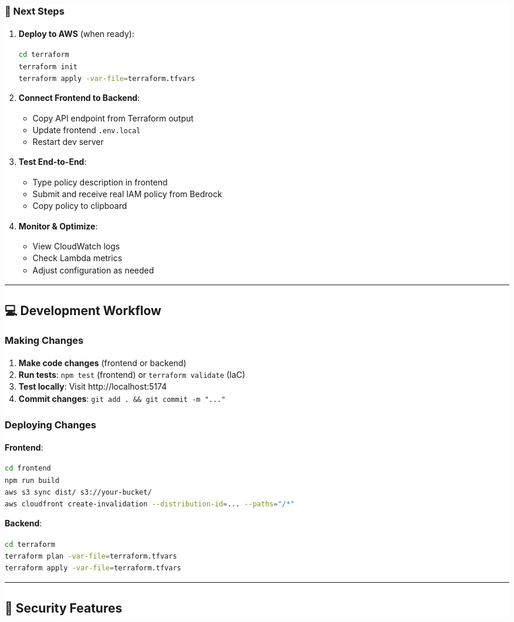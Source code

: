 ### 🔄 Next Steps

1. **Deploy to AWS** (when ready):
   ```bash
   cd terraform
   terraform init
   terraform apply -var-file=terraform.tfvars
   ```

2. **Connect Frontend to Backend**:
   - Copy API endpoint from Terraform output
   - Update frontend `.env.local`
   - Restart dev server

3. **Test End-to-End**:
   - Type policy description in frontend
   - Submit and receive real IAM policy from Bedrock
   - Copy policy to clipboard

4. **Monitor & Optimize**:
   - View CloudWatch logs
   - Check Lambda metrics
   - Adjust configuration as needed

---

## 💻 Development Workflow

### Making Changes

1. **Make code changes** (frontend or backend)
2. **Run tests**: `npm test` (frontend) or `terraform validate` (IaC)
3. **Test locally**: Visit http://localhost:5174
4. **Commit changes**: `git add . && git commit -m "..."`

### Deploying Changes

**Frontend**:
```bash
cd frontend
npm run build
aws s3 sync dist/ s3://your-bucket/
aws cloudfront create-invalidation --distribution-id=... --paths="/*"
```

**Backend**:
```bash
cd terraform
terraform plan -var-file=terraform.tfvars
terraform apply -var-file=terraform.tfvars
```

---

## 🔐 Security Features
